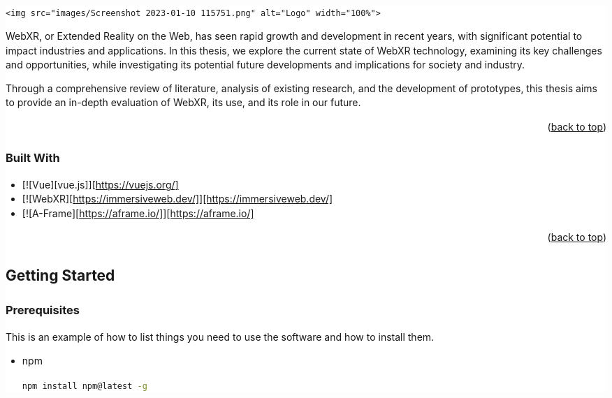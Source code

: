     <img src="images/Screenshot 2023-01-10 115751.png" alt="Logo" width="100%">
  </a>

WebXR, or Extended Reality on the Web, has seen rapid growth and development in recent years, with significant potential to impact industries and applications. In this thesis, we explore the current state of WebXR technology, examining its key challenges and opportunities, while investigating its potential future developments and implications for society and industry.

Through a comprehensive review of literature, analysis of existing research, and the development of prototypes, this thesis aims to provide an in-depth evaluation of WebXR, its use, and its role in our future.

<p align="right">(<a href="#readme-top">back to top</a>)</p>

### Built With

- [![Vue][vue.js]][https://vuejs.org/]
- [![WebXR][https://immersiveweb.dev/]][https://immersiveweb.dev/]
- [![A-Frame][https://aframe.io/]][https://aframe.io/]

<p align="right">(<a href="#readme-top">back to top</a>)</p>



## Getting Started

### Prerequisites

This is an example of how to list things you need to use the software and how to install them.

- npm
  ```sh
  npm install npm@latest -g
  ```

